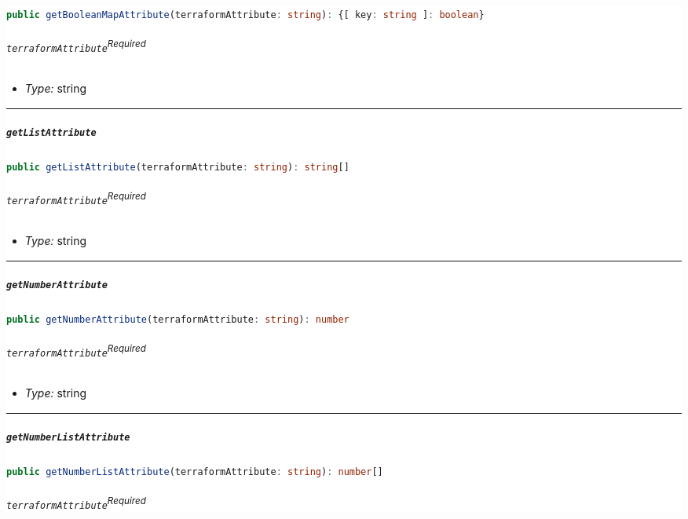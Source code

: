 ```typescript
public getBooleanMapAttribute(terraformAttribute: string): {[ key: string ]: boolean}
```

###### `terraformAttribute`<sup>Required</sup> <a name="terraformAttribute" id="rhizo-co-terraform-provider-oci.dataOciBastionSession.DataOciBastionSession.getBooleanMapAttribute.parameter.terraformAttribute"></a>

- *Type:* string

---

##### `getListAttribute` <a name="getListAttribute" id="rhizo-co-terraform-provider-oci.dataOciBastionSession.DataOciBastionSession.getListAttribute"></a>

```typescript
public getListAttribute(terraformAttribute: string): string[]
```

###### `terraformAttribute`<sup>Required</sup> <a name="terraformAttribute" id="rhizo-co-terraform-provider-oci.dataOciBastionSession.DataOciBastionSession.getListAttribute.parameter.terraformAttribute"></a>

- *Type:* string

---

##### `getNumberAttribute` <a name="getNumberAttribute" id="rhizo-co-terraform-provider-oci.dataOciBastionSession.DataOciBastionSession.getNumberAttribute"></a>

```typescript
public getNumberAttribute(terraformAttribute: string): number
```

###### `terraformAttribute`<sup>Required</sup> <a name="terraformAttribute" id="rhizo-co-terraform-provider-oci.dataOciBastionSession.DataOciBastionSession.getNumberAttribute.parameter.terraformAttribute"></a>

- *Type:* string

---

##### `getNumberListAttribute` <a name="getNumberListAttribute" id="rhizo-co-terraform-provider-oci.dataOciBastionSession.DataOciBastionSession.getNumberListAttribute"></a>

```typescript
public getNumberListAttribute(terraformAttribute: string): number[]
```

###### `terraformAttribute`<sup>Required</sup> <a name="terraformAttribute" id="rhizo-co-terraform-provider-oci.dataOciBastionSession.DataOciBastionSession.getNumberListAttribute.parameter.terraformAttribute"></a>

